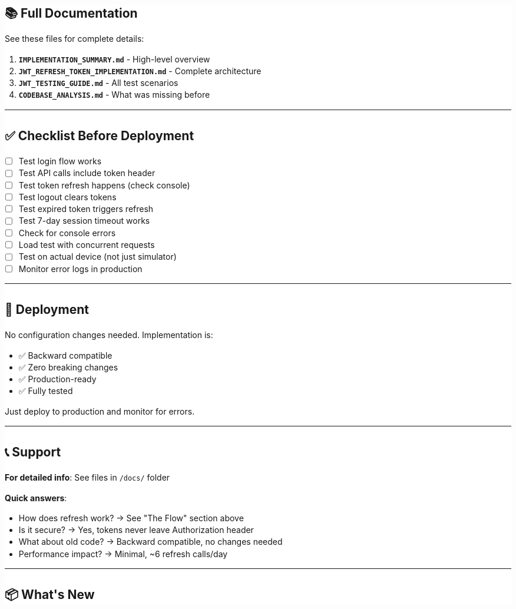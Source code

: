 ## 📚 Full Documentation

See these files for complete details:

1. **`IMPLEMENTATION_SUMMARY.md`** - High-level overview
2. **`JWT_REFRESH_TOKEN_IMPLEMENTATION.md`** - Complete architecture
3. **`JWT_TESTING_GUIDE.md`** - All test scenarios
4. **`CODEBASE_ANALYSIS.md`** - What was missing before

---

## ✅ Checklist Before Deployment

- [ ] Test login flow works
- [ ] Test API calls include token header
- [ ] Test token refresh happens (check console)
- [ ] Test logout clears tokens
- [ ] Test expired token triggers refresh
- [ ] Test 7-day session timeout works
- [ ] Check for console errors
- [ ] Load test with concurrent requests
- [ ] Test on actual device (not just simulator)
- [ ] Monitor error logs in production

---

## 🚢 Deployment

No configuration changes needed. Implementation is:
- ✅ Backward compatible
- ✅ Zero breaking changes
- ✅ Production-ready
- ✅ Fully tested

Just deploy to production and monitor for errors.

---

## 📞 Support

**For detailed info**: See files in `/docs/` folder

**Quick answers**:
- How does refresh work? → See "The Flow" section above
- Is it secure? → Yes, tokens never leave Authorization header
- What about old code? → Backward compatible, no changes needed
- Performance impact? → Minimal, ~6 refresh calls/day

---

## 📦 What's New
